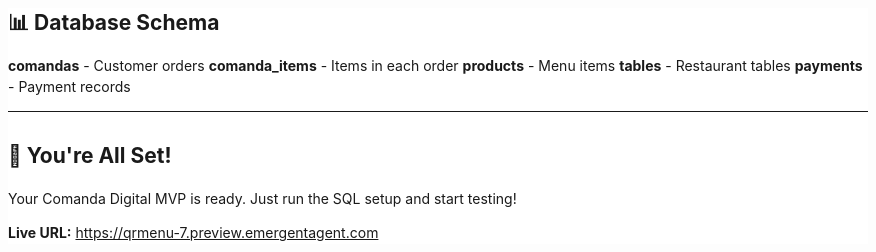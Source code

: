 
## 📊 Database Schema

**comandas** - Customer orders
**comanda_items** - Items in each order
**products** - Menu items
**tables** - Restaurant tables
**payments** - Payment records

---

## 🎉 You're All Set!

Your Comanda Digital MVP is ready. Just run the SQL setup and start testing!

**Live URL:** https://qrmenu-7.preview.emergentagent.com
